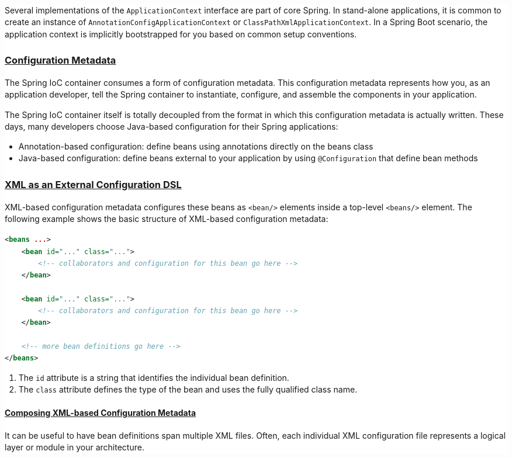 Several implementations of the `ApplicationContext` interface are part of core Spring. In stand-alone applications,
it is common to create an instance of `AnnotationConfigApplicationContext` or `ClassPathXmlApplicationContext`.
In a Spring Boot scenario, the application context is implicitly bootstrapped for you based on common setup conventions.


### [Configuration Metadata](https://docs.spring.io/spring-framework/reference/core/beans/basics.html#beans-factory-metadata)

The Spring IoC container consumes a form of configuration metadata. This configuration metadata represents how you, as an
application developer, tell the Spring container to instantiate, configure, and assemble the components in your application.

The Spring IoC container itself is totally decoupled from the format in which this configuration metadata is actually written.
These days, many developers choose Java-based configuration for their Spring applications:
- Annotation-based configuration: define beans using annotations directly on the beans class
- Java-based configuration: define beans external to your application by using `@Configuration` that define bean methods

### [XML as an External Configuration DSL](https://docs.spring.io/spring-framework/reference/core/beans/basics.html#beans-factory-xml)

XML-based configuration metadata configures these beans as `<bean/>` elements inside a top-level `<beans/>` element.
The following example shows the basic structure of XML-based configuration metadata:

```xml
<beans ...>
    <bean id="..." class="...">  
        <!-- collaborators and configuration for this bean go here -->
    </bean>

    <bean id="..." class="...">
        <!-- collaborators and configuration for this bean go here -->
    </bean>

    <!-- more bean definitions go here -->
</beans>
```

1. The `id` attribute is a string that identifies the individual bean definition.
2. The `class` attribute defines the type of the bean and uses the fully qualified class name.

#### [Composing XML-based Configuration Metadata](https://docs.spring.io/spring-framework/reference/core/beans/basics.html#beans-factory-xml-import)

It can be useful to have bean definitions span multiple XML files. Often, each individual XML configuration file
represents a logical layer or module in your architecture.
